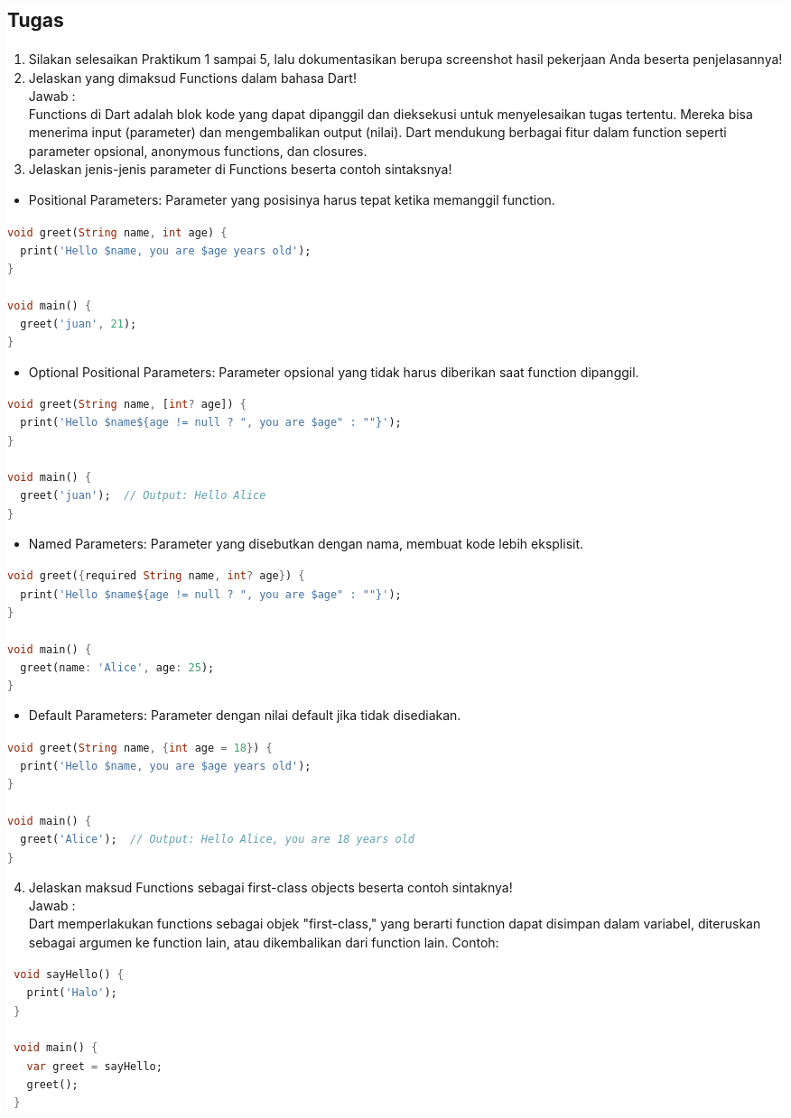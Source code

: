 ## Tugas
1. Silakan selesaikan Praktikum 1 sampai 5, lalu dokumentasikan berupa screenshot hasil pekerjaan Anda beserta penjelasannya!
2. Jelaskan yang dimaksud Functions dalam bahasa Dart!<br>
Jawab : <br>
Functions di Dart adalah blok kode yang dapat dipanggil dan dieksekusi untuk menyelesaikan tugas tertentu. Mereka bisa menerima input (parameter) dan mengembalikan output (nilai). Dart mendukung berbagai fitur dalam function seperti parameter opsional, anonymous functions, dan closures.
3. Jelaskan jenis-jenis parameter di Functions beserta contoh sintaksnya!
- Positional Parameters: Parameter yang posisinya harus tepat ketika memanggil function.
```dart
void greet(String name, int age) {
  print('Hello $name, you are $age years old');
}

void main() {
  greet('juan', 21);
}
```
- Optional Positional Parameters: Parameter opsional yang tidak harus diberikan saat function dipanggil.
```dart
void greet(String name, [int? age]) {
  print('Hello $name${age != null ? ", you are $age" : ""}');
}

void main() {
  greet('juan');  // Output: Hello Alice
}
```
- Named Parameters: Parameter yang disebutkan dengan nama, membuat kode lebih eksplisit.
```dart
void greet({required String name, int? age}) {
  print('Hello $name${age != null ? ", you are $age" : ""}');
}

void main() {
  greet(name: 'Alice', age: 25);
}
```
- Default Parameters: Parameter dengan nilai default jika tidak disediakan.
```dart
void greet(String name, {int age = 18}) {
  print('Hello $name, you are $age years old');
}

void main() {
  greet('Alice');  // Output: Hello Alice, you are 18 years old
}
```
4. Jelaskan maksud Functions sebagai first-class objects beserta contoh sintaknya!<br>
Jawab :<br>
Dart memperlakukan functions sebagai objek "first-class," yang berarti function dapat disimpan dalam variabel, diteruskan sebagai argumen ke function lain, atau dikembalikan dari function lain. Contoh:
```dart
 void sayHello() {
   print('Halo');
 }

 void main() {
   var greet = sayHello;
   greet();               
 }
```